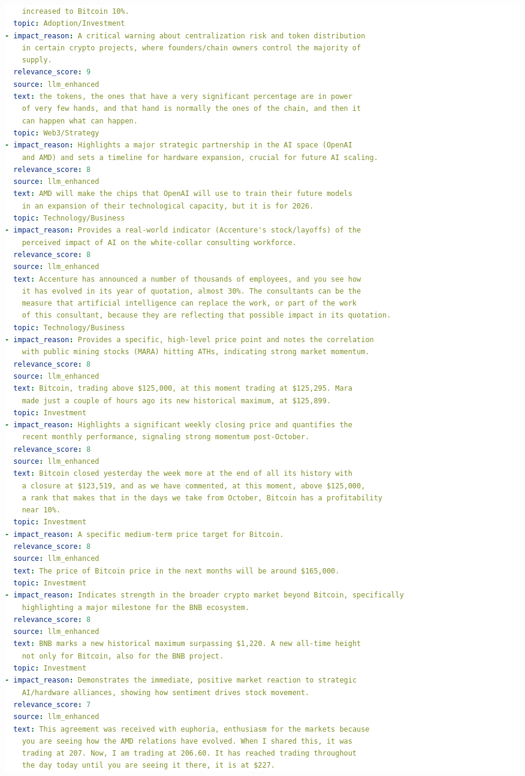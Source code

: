 ```yaml
    increased to Bitcoin 10%.
  topic: Adoption/Investment
- impact_reason: A critical warning about centralization risk and token distribution
    in certain crypto projects, where founders/chain owners control the majority of
    supply.
  relevance_score: 9
  source: llm_enhanced
  text: the tokens, the ones that have a very significant percentage are in power
    of very few hands, and that hand is normally the ones of the chain, and then it
    can happen what can happen.
  topic: Web3/Strategy
- impact_reason: Highlights a major strategic partnership in the AI space (OpenAI
    and AMD) and sets a timeline for hardware expansion, crucial for future AI scaling.
  relevance_score: 8
  source: llm_enhanced
  text: AMD will make the chips that OpenAI will use to train their future models
    in an expansion of their technological capacity, but it is for 2026.
  topic: Technology/Business
- impact_reason: Provides a real-world indicator (Accenture's stock/layoffs) of the
    perceived impact of AI on the white-collar consulting workforce.
  relevance_score: 8
  source: llm_enhanced
  text: Accenture has announced a number of thousands of employees, and you see how
    it has evolved in its year of quotation, almost 30%. The consultants can be the
    measure that artificial intelligence can replace the work, or part of the work
    of this consultant, because they are reflecting that possible impact in its quotation.
  topic: Technology/Business
- impact_reason: Provides a specific, high-level price point and notes the correlation
    with public mining stocks (MARA) hitting ATHs, indicating strong market momentum.
  relevance_score: 8
  source: llm_enhanced
  text: Bitcoin, trading above $125,000, at this moment trading at $125,295. Mara
    made just a couple of hours ago its new historical maximum, at $125,899.
  topic: Investment
- impact_reason: Highlights a significant weekly closing price and quantifies the
    recent monthly performance, signaling strong momentum post-October.
  relevance_score: 8
  source: llm_enhanced
  text: Bitcoin closed yesterday the week more at the end of all its history with
    a closure at $123,519, and as we have commented, at this moment, above $125,000,
    a rank that makes that in the days we take from October, Bitcoin has a profitability
    near 10%.
  topic: Investment
- impact_reason: A specific medium-term price target for Bitcoin.
  relevance_score: 8
  source: llm_enhanced
  text: The price of Bitcoin price in the next months will be around $165,000.
  topic: Investment
- impact_reason: Indicates strength in the broader crypto market beyond Bitcoin, specifically
    highlighting a major milestone for the BNB ecosystem.
  relevance_score: 8
  source: llm_enhanced
  text: BNB marks a new historical maximum surpassing $1,220. A new all-time height
    not only for Bitcoin, also for the BNB project.
  topic: Investment
- impact_reason: Demonstrates the immediate, positive market reaction to strategic
    AI/hardware alliances, showing how sentiment drives stock movement.
  relevance_score: 7
  source: llm_enhanced
  text: This agreement was received with euphoria, enthusiasm for the markets because
    you are seeing how the AMD relations have evolved. When I shared this, it was
    trading at 207. Now, I am trading at 206.60. It has reached trading throughout
    the day today until you are seeing it there, it is at $227.
```